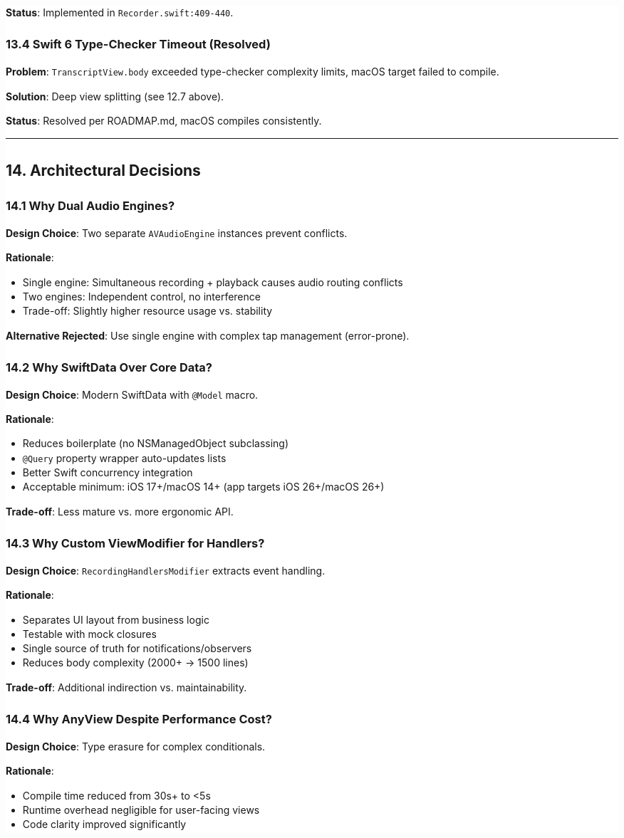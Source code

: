 **Status**: Implemented in `Recorder.swift:409-440`.

### 13.4 Swift 6 Type-Checker Timeout (Resolved)

**Problem**: `TranscriptView.body` exceeded type-checker complexity limits, macOS target failed to compile.

**Solution**: Deep view splitting (see 12.7 above).

**Status**: Resolved per ROADMAP.md, macOS compiles consistently.

---

## 14. Architectural Decisions

### 14.1 Why Dual Audio Engines?

**Design Choice**: Two separate `AVAudioEngine` instances prevent conflicts.

**Rationale**:
- Single engine: Simultaneous recording + playback causes audio routing conflicts
- Two engines: Independent control, no interference
- Trade-off: Slightly higher resource usage vs. stability

**Alternative Rejected**: Use single engine with complex tap management (error-prone).

### 14.2 Why SwiftData Over Core Data?

**Design Choice**: Modern SwiftData with `@Model` macro.

**Rationale**:
- Reduces boilerplate (no NSManagedObject subclassing)
- `@Query` property wrapper auto-updates lists
- Better Swift concurrency integration
- Acceptable minimum: iOS 17+/macOS 14+ (app targets iOS 26+/macOS 26+)

**Trade-off**: Less mature vs. more ergonomic API.

### 14.3 Why Custom ViewModifier for Handlers?

**Design Choice**: `RecordingHandlersModifier` extracts event handling.

**Rationale**:
- Separates UI layout from business logic
- Testable with mock closures
- Single source of truth for notifications/observers
- Reduces body complexity (2000+ → 1500 lines)

**Trade-off**: Additional indirection vs. maintainability.

### 14.4 Why AnyView Despite Performance Cost?

**Design Choice**: Type erasure for complex conditionals.

**Rationale**:
- Compile time reduced from 30s+ to <5s
- Runtime overhead negligible for user-facing views
- Code clarity improved significantly
